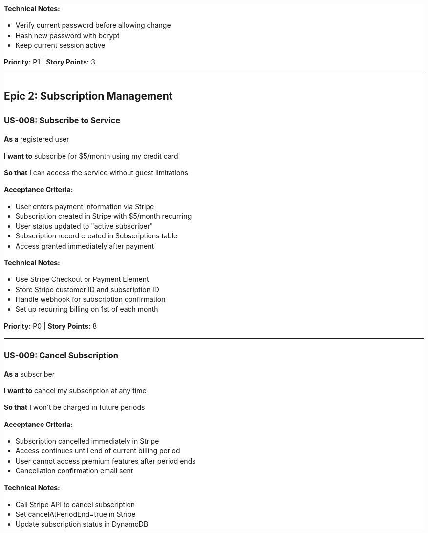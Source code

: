 **Technical Notes:**

- Verify current password before allowing change
- Hash new password with bcrypt
- Keep current session active

**Priority:** P1 | **Story Points:** 3

---

## Epic 2: Subscription Management

### US-008: Subscribe to Service

**As a** registered user

**I want to** subscribe for $5/month using my credit card

**So that** I can access the service without guest limitations

**Acceptance Criteria:**

- User enters payment information via Stripe
- Subscription created in Stripe with $5/month recurring
- User status updated to "active subscriber"
- Subscription record created in Subscriptions table
- Access granted immediately after payment

**Technical Notes:**

- Use Stripe Checkout or Payment Element
- Store Stripe customer ID and subscription ID
- Handle webhook for subscription confirmation
- Set up recurring billing on 1st of each month

**Priority:** P0 | **Story Points:** 8

---

### US-009: Cancel Subscription

**As a** subscriber

**I want to** cancel my subscription at any time

**So that** I won't be charged in future periods

**Acceptance Criteria:**

- Subscription cancelled immediately in Stripe
- Access continues until end of current billing period
- User cannot access premium features after period ends
- Cancellation confirmation email sent

**Technical Notes:**

- Call Stripe API to cancel subscription
- Set cancelAtPeriodEnd=true in Stripe
- Update subscription status in DynamoDB
